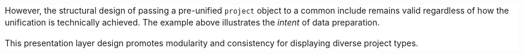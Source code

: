 However, the structural design of passing a pre-unified `project` object to a common include remains valid regardless of how the unification is technically achieved. The example above illustrates the _intent_ of data preparation.

This presentation layer design promotes modularity and consistency for displaying diverse project types.

